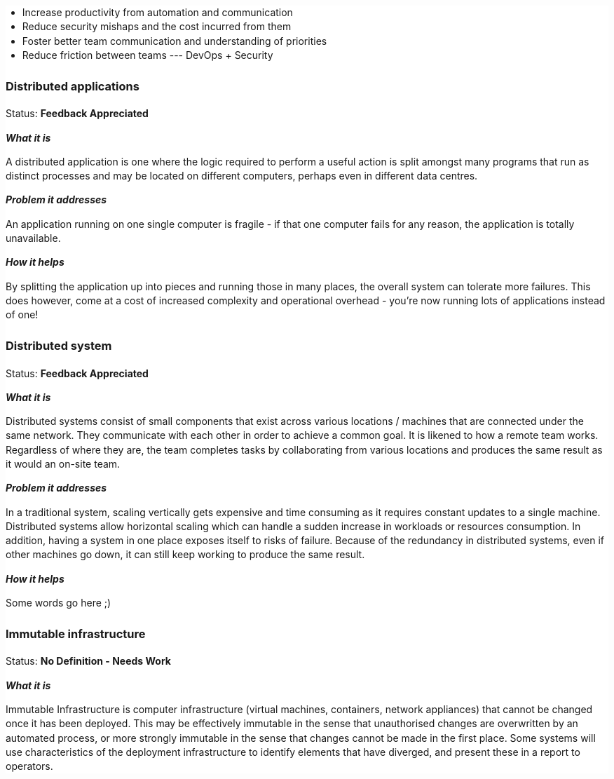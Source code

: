 * Increase productivity from automation and communication
* Reduce security mishaps and the cost incurred from them
* Foster better team communication and understanding of priorities
* Reduce friction between teams --- DevOps + Security

### Distributed applications

Status: **Feedback Appreciated**

***What it is***

A distributed application is one where the logic required to perform a useful action is split amongst many programs that run as distinct processes and may be located on different computers, perhaps even in different data centres.

***Problem it addresses***

An application running on one single computer is fragile - if that one computer fails for any reason, the application is totally unavailable. 

***How it helps***

By splitting the application up into pieces and running those in many places, the overall system can tolerate more failures. This does however, come at a cost of increased complexity and operational overhead - you’re now running lots of applications instead of one!

### Distributed system

Status: **Feedback Appreciated**

***What it is***

Distributed systems consist of small components that exist across various locations / machines that are connected under the same network. They communicate with each other in order to achieve a common goal. It is likened to how a remote team works. Regardless of where they are, the team completes tasks by collaborating from various locations and produces the same result as it would an on-site team. 
 
***Problem it addresses***

In a traditional system, scaling vertically gets expensive and time consuming as it requires constant updates to a single machine. Distributed systems allow horizontal scaling which can handle a sudden increase in workloads or resources consumption. 
In addition, having a system in one place exposes itself to risks of failure. Because of the redundancy in distributed systems, even if other machines go down, it can still keep working to produce the same result. 

***How it helps***

Some words go here ;)

### Immutable infrastructure

Status: **No Definition - Needs Work**

***What it is***

Immutable Infrastructure is computer infrastructure (virtual machines, containers, network appliances) that cannot be changed once it has been deployed. This may be effectively immutable in the sense that unauthorised changes are overwritten by an automated process, or more strongly immutable in the sense that changes cannot be made in the first place. Some systems will use characteristics of the deployment infrastructure to identify elements that have diverged, and present these in a report to operators.
